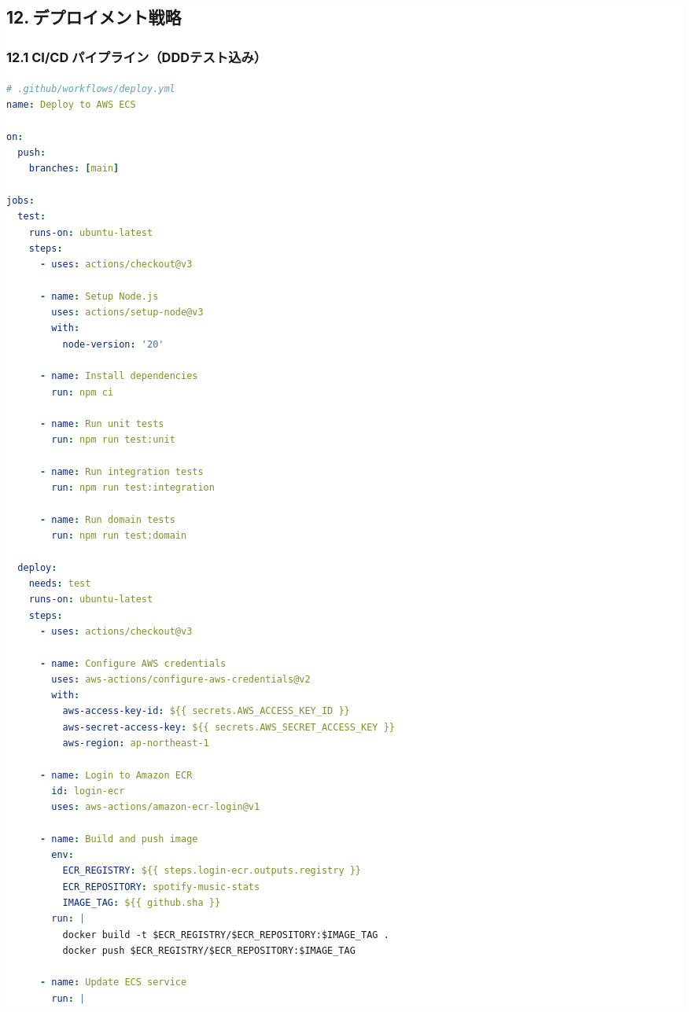 ## 12. デプロイメント戦略

### 12.1 CI/CD パイプライン（DDDテスト込み）
```yaml
# .github/workflows/deploy.yml
name: Deploy to AWS ECS

on:
  push:
    branches: [main]

jobs:
  test:
    runs-on: ubuntu-latest
    steps:
      - uses: actions/checkout@v3
      
      - name: Setup Node.js
        uses: actions/setup-node@v3
        with:
          node-version: '20'
          
      - name: Install dependencies
        run: npm ci
        
      - name: Run unit tests
        run: npm run test:unit
        
      - name: Run integration tests
        run: npm run test:integration
        
      - name: Run domain tests
        run: npm run test:domain

  deploy:
    needs: test
    runs-on: ubuntu-latest
    steps:
      - uses: actions/checkout@v3
      
      - name: Configure AWS credentials
        uses: aws-actions/configure-aws-credentials@v2
        with:
          aws-access-key-id: ${{ secrets.AWS_ACCESS_KEY_ID }}
          aws-secret-access-key: ${{ secrets.AWS_SECRET_ACCESS_KEY }}
          aws-region: ap-northeast-1

      - name: Login to Amazon ECR
        id: login-ecr
        uses: aws-actions/amazon-ecr-login@v1

      - name: Build and push image
        env:
          ECR_REGISTRY: ${{ steps.login-ecr.outputs.registry }}
          ECR_REPOSITORY: spotify-music-stats
          IMAGE_TAG: ${{ github.sha }}
        run: |
          docker build -t $ECR_REGISTRY/$ECR_REPOSITORY:$IMAGE_TAG .
          docker push $ECR_REGISTRY/$ECR_REPOSITORY:$IMAGE_TAG

      - name: Update ECS service
        run: |
```